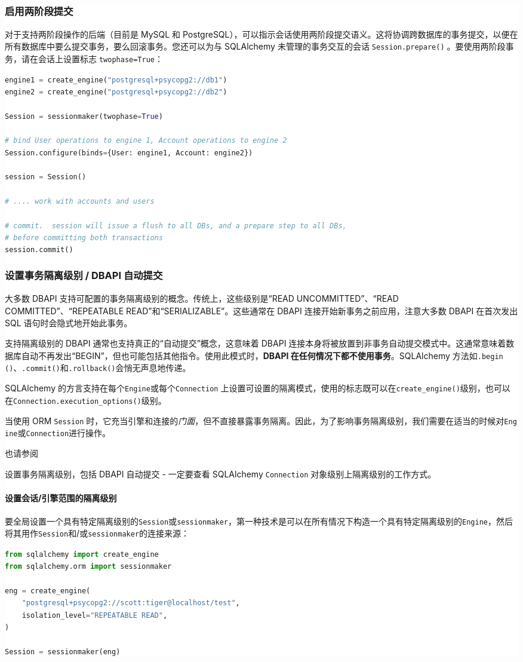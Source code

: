 ### 启用两阶段提交

对于支持两阶段操作的后端（目前是 MySQL 和 PostgreSQL），可以指示会话使用两阶段提交语义。这将协调跨数据库的事务提交，以便在所有数据库中要么提交事务，要么回滚事务。您还可以为与 SQLAlchemy 未管理的事务交互的会话 `Session.prepare()` 。要使用两阶段事务，请在会话上设置标志 `twophase=True`：

```py
engine1 = create_engine("postgresql+psycopg2://db1")
engine2 = create_engine("postgresql+psycopg2://db2")

Session = sessionmaker(twophase=True)

# bind User operations to engine 1, Account operations to engine 2
Session.configure(binds={User: engine1, Account: engine2})

session = Session()

# .... work with accounts and users

# commit.  session will issue a flush to all DBs, and a prepare step to all DBs,
# before committing both transactions
session.commit()
```

### 设置事务隔离级别 / DBAPI 自动提交

大多数 DBAPI 支持可配置的事务隔离级别的概念。传统上，这些级别是“READ UNCOMMITTED”、“READ COMMITTED”、“REPEATABLE READ”和“SERIALIZABLE”。这些通常在 DBAPI 连接开始新事务之前应用，注意大多数 DBAPI 在首次发出 SQL 语句时会隐式地开始此事务。

支持隔离级别的 DBAPI 通常也支持真正的“自动提交”概念，这意味着 DBAPI 连接本身将被放置到非事务自动提交模式中。这通常意味着数据库自动不再发出“BEGIN”，但也可能包括其他指令。使用此模式时，**DBAPI 在任何情况下都不使用事务**。SQLAlchemy 方法如`.begin()`、`.commit()`和`.rollback()`会悄无声息地传递。

SQLAlchemy 的方言支持在每个`Engine`或每个`Connection` 上设置可设置的隔离模式，使用的标志既可以在`create_engine()`级别，也可以在`Connection.execution_options()`级别。

当使用 ORM `Session` 时，它充当引擎和连接的*门面*，但不直接暴露事务隔离。因此，为了影响事务隔离级别，我们需要在适当的时候对`Engine`或`Connection`进行操作。

也请参阅

设置事务隔离级别，包括 DBAPI 自动提交 - 一定要查看 SQLAlchemy `Connection` 对象级别上隔离级别的工作方式。

#### 设置会话/引擎范围的隔离级别

要全局设置一个具有特定隔离级别的`Session`或`sessionmaker`，第一种技术是可以在所有情况下构造一个具有特定隔离级别的`Engine`，然后将其用作`Session`和/或`sessionmaker`的连接来源：

```py
from sqlalchemy import create_engine
from sqlalchemy.orm import sessionmaker

eng = create_engine(
    "postgresql+psycopg2://scott:tiger@localhost/test",
    isolation_level="REPEATABLE READ",
)

Session = sessionmaker(eng)
```
